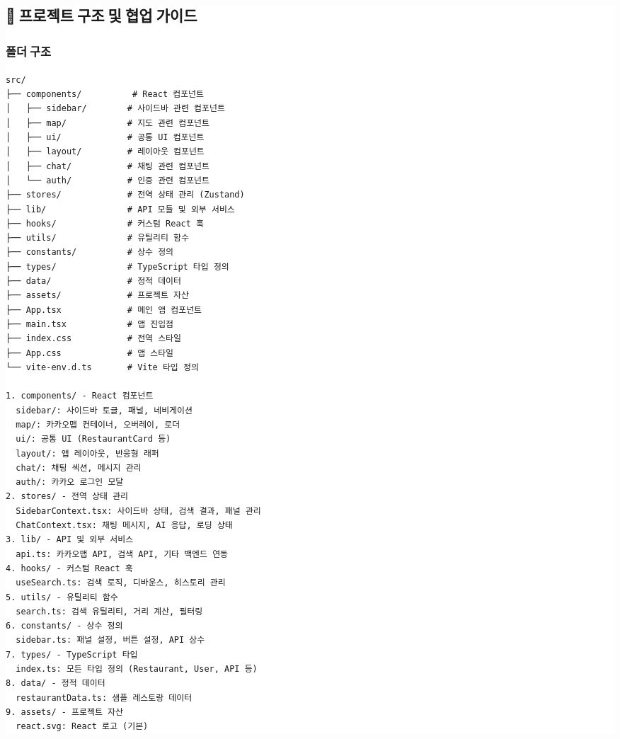 ## 📁 프로젝트 구조 및 협업 가이드

### **폴더 구조**
```
src/
├── components/          # React 컴포넌트
│   ├── sidebar/        # 사이드바 관련 컴포넌트
│   ├── map/            # 지도 관련 컴포넌트
│   ├── ui/             # 공통 UI 컴포넌트
│   ├── layout/         # 레이아웃 컴포넌트
│   ├── chat/           # 채팅 관련 컴포넌트
│   └── auth/           # 인증 관련 컴포넌트
├── stores/             # 전역 상태 관리 (Zustand)
├── lib/                # API 모듈 및 외부 서비스
├── hooks/              # 커스텀 React 훅
├── utils/              # 유틸리티 함수
├── constants/          # 상수 정의
├── types/              # TypeScript 타입 정의
├── data/               # 정적 데이터
├── assets/             # 프로젝트 자산
├── App.tsx             # 메인 앱 컴포넌트
├── main.tsx            # 앱 진입점
├── index.css           # 전역 스타일
├── App.css             # 앱 스타일
└── vite-env.d.ts       # Vite 타입 정의

1. components/ - React 컴포넌트
  sidebar/: 사이드바 토글, 패널, 네비게이션
  map/: 카카오맵 컨테이너, 오버레이, 로더
  ui/: 공통 UI (RestaurantCard 등)
  layout/: 앱 레이아웃, 반응형 래퍼
  chat/: 채팅 섹션, 메시지 관리
  auth/: 카카오 로그인 모달
2. stores/ - 전역 상태 관리
  SidebarContext.tsx: 사이드바 상태, 검색 결과, 패널 관리
  ChatContext.tsx: 채팅 메시지, AI 응답, 로딩 상태
3. lib/ - API 및 외부 서비스
  api.ts: 카카오맵 API, 검색 API, 기타 백엔드 연동
4. hooks/ - 커스텀 React 훅
  useSearch.ts: 검색 로직, 디바운스, 히스토리 관리
5. utils/ - 유틸리티 함수
  search.ts: 검색 유틸리티, 거리 계산, 필터링
6. constants/ - 상수 정의
  sidebar.ts: 패널 설정, 버튼 설정, API 상수
7. types/ - TypeScript 타입
  index.ts: 모든 타입 정의 (Restaurant, User, API 등)
8. data/ - 정적 데이터
  restaurantData.ts: 샘플 레스토랑 데이터
9. assets/ - 프로젝트 자산
  react.svg: React 로고 (기본)
```
